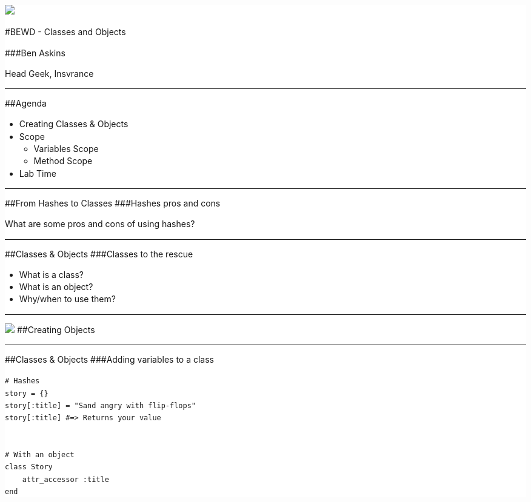 <img id="icon" src="https://github.com/generalassembly/ga-ruby-on-rails-for-devs/raw/master/images/ga.png">

#BEWD - Classes and Objects

###Ben Askins

Head Geek, Insvrance

---


##Agenda

*	Creating Classes & Objects
*	Scope
	*	Variables Scope
	*	Method Scope
*	Lab Time	

---


##From Hashes to Classes
###Hashes pros and cons

What are some pros and cons of using hashes?

---


##Classes & Objects
###Classes to the rescue

*	What is a class?
*	What is an object?
*	Why/when to use them?

---


<img id ='icon' src="../../assets/ICL_icons/Code_along_icon_md.png">
##Creating Objects


---

##Classes & Objects
###Adding variables to a class


	# Hashes
	story = {}
	story[:title] = "Sand angry with flip-flops" 
	story[:title] #=> Returns your value
	
	
	# With an object
	class Story
		attr_accessor :title
	end
  